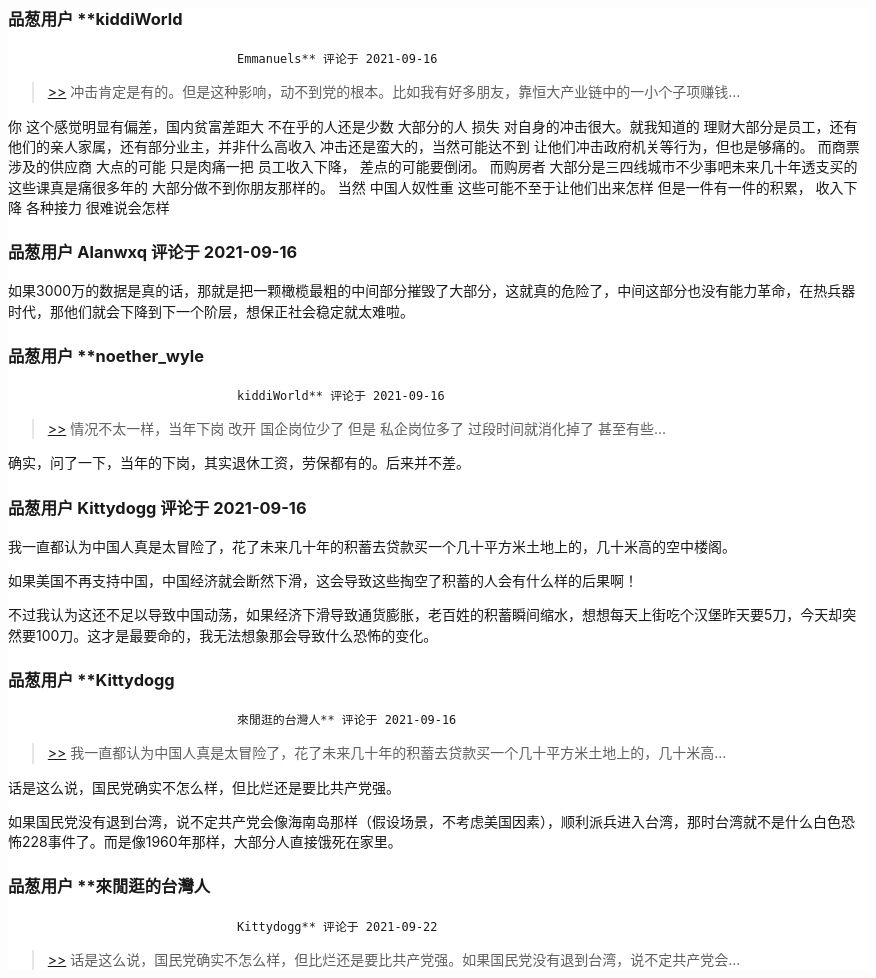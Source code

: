 

            
### 品葱用户 **kiddiWorld				
									Emmanuels** 评论于 2021-09-16
        
> [\>>]( "/article/item_id-696062#") 冲击肯定是有的。但是这种影响，动不到党的根本。比如我有好多朋友，靠恒大产业链中的一小个子项赚钱...

你 这个感觉明显有偏差，国内贫富差距大 不在乎的人还是少数 大部分的人 损失 对自身的冲击很大。就我知道的 理财大部分是员工，还有他们的亲人家属，还有部分业主，并非什么高收入 冲击还是蛮大的，当然可能达不到 让他们冲击政府机关等行为，但也是够痛的。 而商票 涉及的供应商 大点的可能 只是肉痛一把 员工收入下降， 差点的可能要倒闭。 而购房者 大部分是三四线城市不少事吧未来几十年透支买的 这些课真是痛很多年的 大部分做不到你朋友那样的。 当然 中国人奴性重 这些可能不至于让他们出来怎样 但是一件有一件的积累， 收入下降 各种接力 很难说会怎样
        


            
### 品葱用户 **Alanwxq** 评论于 2021-09-16
        
如果3000万的数据是真的话，那就是把一颗橄榄最粗的中间部分摧毁了大部分，这就真的危险了，中间这部分也没有能力革命，在热兵器时代，那他们就会下降到下一个阶层，想保正社会稳定就太难啦。
        


            
### 品葱用户 **noether_wyle				
									kiddiWorld** 评论于 2021-09-16
        
> [\>>]( "/article/item_id-696161#") 情况不太一样，当年下岗 改开 国企岗位少了 但是 私企岗位多了 过段时间就消化掉了 甚至有些...

  
确实，问了一下，当年的下岗，其实退休工资，劳保都有的。后来并不差。
        


            
### 品葱用户 **Kittydogg** 评论于 2021-09-16
        
我一直都认为中国人真是太冒险了，花了未来几十年的积蓄去贷款买一个几十平方米土地上的，几十米高的空中楼阁。  
  
如果美国不再支持中国，中国经济就会断然下滑，这会导致这些掏空了积蓄的人会有什么样的后果啊！  
  
不过我认为这还不足以导致中国动荡，如果经济下滑导致通货膨胀，老百姓的积蓄瞬间缩水，想想每天上街吃个汉堡昨天要5刀，今天却突然要100刀。这才是最要命的，我无法想象那会导致什么恐怖的变化。
        


            
### 品葱用户 **Kittydogg				
									來閒逛的台灣人** 评论于 2021-09-16
        
> [\>>]( "/article/item_id-696197#") 我一直都认为中国人真是太冒险了，花了未来几十年的积蓄去贷款买一个几十平方米土地上的，几十米高...

  
  
话是这么说，国民党确实不怎么样，但比烂还是要比共产党强。  
  
如果国民党没有退到台湾，说不定共产党会像海南岛那样（假设场景，不考虑美国因素），顺利派兵进入台湾，那时台湾就不是什么白色恐怖228事件了。而是像1960年那样，大部分人直接饿死在家里。
        


            
### 品葱用户 **來閒逛的台灣人				
									Kittydogg** 评论于 2021-09-22
        
> [\>>]( "/article/item_id-696203#") 话是这么说，国民党确实不怎么样，但比烂还是要比共产党强。如果国民党没有退到台湾，说不定共产党会...

  
  